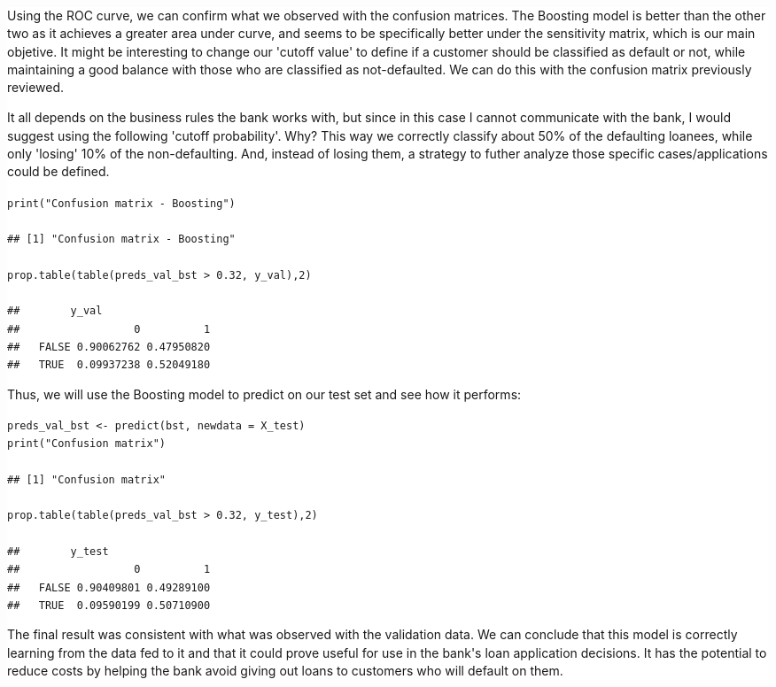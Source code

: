 Using the ROC curve, we can confirm what we observed with the confusion
matrices. The Boosting model is better than the other two as it achieves
a greater area under curve, and seems to be specifically better under
the sensitivity matrix, which is our main objetive. It might be
interesting to change our 'cutoff value' to define if a customer should
be classified as default or not, while maintaining a good balance with
those who are classified as not-defaulted. We can do this with the
confusion matrix previously reviewed.

It all depends on the business rules the bank works with, but since in
this case I cannot communicate with the bank, I would suggest using the
following 'cutoff probability'. Why? This way we correctly classify
about 50% of the defaulting loanees, while only 'losing' 10% of the
non-defaulting. And, instead of losing them, a strategy to futher
analyze those specific cases/applications could be defined.

    print("Confusion matrix - Boosting")

    ## [1] "Confusion matrix - Boosting"

    prop.table(table(preds_val_bst > 0.32, y_val),2)

    ##        y_val
    ##                  0          1
    ##   FALSE 0.90062762 0.47950820
    ##   TRUE  0.09937238 0.52049180

Thus, we will use the Boosting model to predict on our test set and see
how it performs:

    preds_val_bst <- predict(bst, newdata = X_test)
    print("Confusion matrix")

    ## [1] "Confusion matrix"

    prop.table(table(preds_val_bst > 0.32, y_test),2)

    ##        y_test
    ##                  0          1
    ##   FALSE 0.90409801 0.49289100
    ##   TRUE  0.09590199 0.50710900

The final result was consistent with what was observed with the
validation data. We can conclude that this model is correctly learning
from the data fed to it and that it could prove useful for use in the
bank's loan application decisions. It has the potential to reduce costs
by helping the bank avoid giving out loans to customers who will default
on them.
